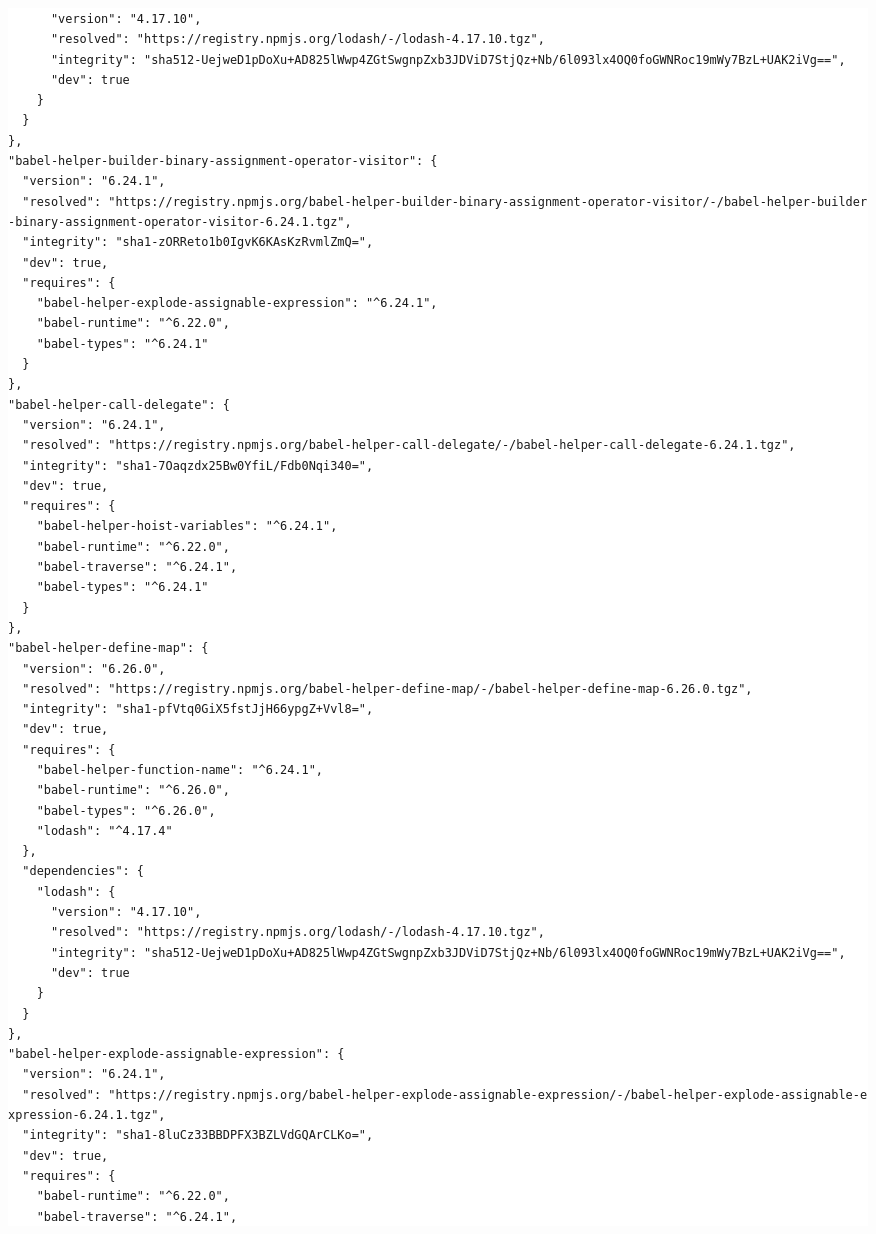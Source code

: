           "version": "4.17.10",
          "resolved": "https://registry.npmjs.org/lodash/-/lodash-4.17.10.tgz",
          "integrity": "sha512-UejweD1pDoXu+AD825lWwp4ZGtSwgnpZxb3JDViD7StjQz+Nb/6l093lx4OQ0foGWNRoc19mWy7BzL+UAK2iVg==",
          "dev": true
        }
      }
    },
    "babel-helper-builder-binary-assignment-operator-visitor": {
      "version": "6.24.1",
      "resolved": "https://registry.npmjs.org/babel-helper-builder-binary-assignment-operator-visitor/-/babel-helper-builder-binary-assignment-operator-visitor-6.24.1.tgz",
      "integrity": "sha1-zORReto1b0IgvK6KAsKzRvmlZmQ=",
      "dev": true,
      "requires": {
        "babel-helper-explode-assignable-expression": "^6.24.1",
        "babel-runtime": "^6.22.0",
        "babel-types": "^6.24.1"
      }
    },
    "babel-helper-call-delegate": {
      "version": "6.24.1",
      "resolved": "https://registry.npmjs.org/babel-helper-call-delegate/-/babel-helper-call-delegate-6.24.1.tgz",
      "integrity": "sha1-7Oaqzdx25Bw0YfiL/Fdb0Nqi340=",
      "dev": true,
      "requires": {
        "babel-helper-hoist-variables": "^6.24.1",
        "babel-runtime": "^6.22.0",
        "babel-traverse": "^6.24.1",
        "babel-types": "^6.24.1"
      }
    },
    "babel-helper-define-map": {
      "version": "6.26.0",
      "resolved": "https://registry.npmjs.org/babel-helper-define-map/-/babel-helper-define-map-6.26.0.tgz",
      "integrity": "sha1-pfVtq0GiX5fstJjH66ypgZ+Vvl8=",
      "dev": true,
      "requires": {
        "babel-helper-function-name": "^6.24.1",
        "babel-runtime": "^6.26.0",
        "babel-types": "^6.26.0",
        "lodash": "^4.17.4"
      },
      "dependencies": {
        "lodash": {
          "version": "4.17.10",
          "resolved": "https://registry.npmjs.org/lodash/-/lodash-4.17.10.tgz",
          "integrity": "sha512-UejweD1pDoXu+AD825lWwp4ZGtSwgnpZxb3JDViD7StjQz+Nb/6l093lx4OQ0foGWNRoc19mWy7BzL+UAK2iVg==",
          "dev": true
        }
      }
    },
    "babel-helper-explode-assignable-expression": {
      "version": "6.24.1",
      "resolved": "https://registry.npmjs.org/babel-helper-explode-assignable-expression/-/babel-helper-explode-assignable-expression-6.24.1.tgz",
      "integrity": "sha1-8luCz33BBDPFX3BZLVdGQArCLKo=",
      "dev": true,
      "requires": {
        "babel-runtime": "^6.22.0",
        "babel-traverse": "^6.24.1",